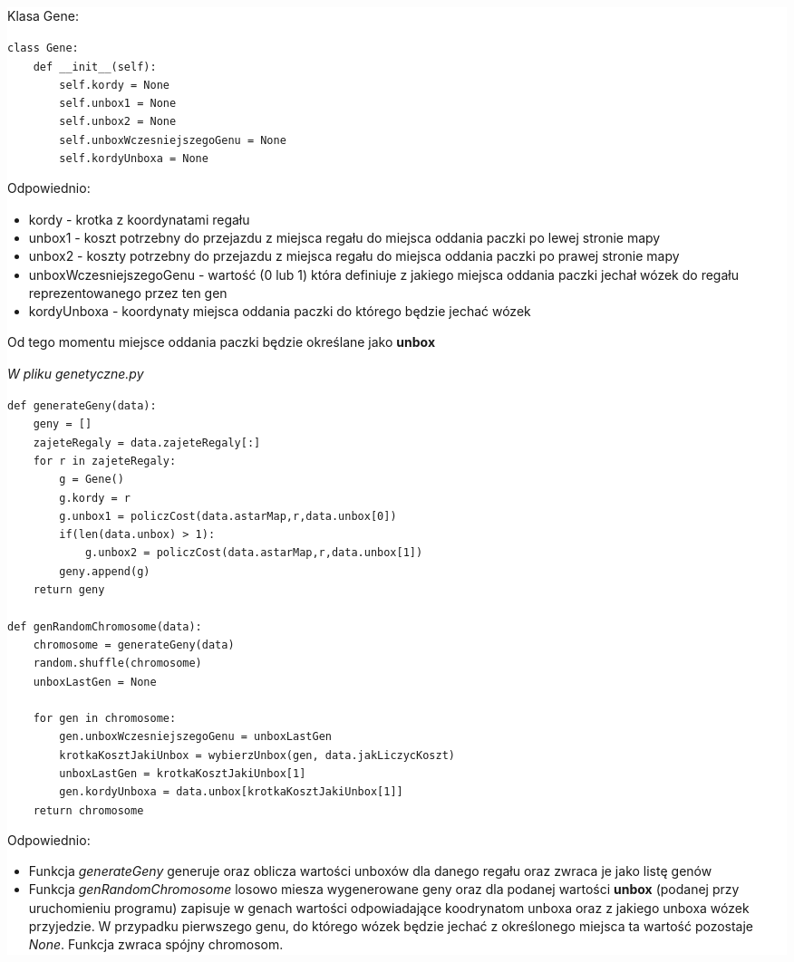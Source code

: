 Klasa Gene:

    class Gene:
        def __init__(self):
            self.kordy = None
            self.unbox1 = None
            self.unbox2 = None
            self.unboxWczesniejszegoGenu = None
            self.kordyUnboxa = None
            
Odpowiednio:
* kordy - krotka z koordynatami regału
* unbox1 - koszt potrzebny do przejazdu z miejsca regału do miejsca oddania paczki po lewej stronie mapy
* unbox2 - koszty potrzebny do przejazdu z miejsca regału do miejsca oddania paczki po prawej stronie mapy
* unboxWczesniejszegoGenu - wartość (0 lub 1) która definiuje z jakiego miejsca oddania paczki jechał wózek do regału reprezentowanego przez ten gen
* kordyUnboxa - koordynaty miejsca oddania paczki do którego będzie jechać wózek

Od tego momentu miejsce oddania paczki będzie określane jako **unbox**

*W pliku genetyczne.py*    
        
    def generateGeny(data):
        geny = []
        zajeteRegaly = data.zajeteRegaly[:]
        for r in zajeteRegaly:
            g = Gene()
            g.kordy = r
            g.unbox1 = policzCost(data.astarMap,r,data.unbox[0])
            if(len(data.unbox) > 1):
                g.unbox2 = policzCost(data.astarMap,r,data.unbox[1])
            geny.append(g)
        return geny
    
    def genRandomChromosome(data):
        chromosome = generateGeny(data)
        random.shuffle(chromosome)
        unboxLastGen = None
    
        for gen in chromosome:
            gen.unboxWczesniejszegoGenu = unboxLastGen
            krotkaKosztJakiUnbox = wybierzUnbox(gen, data.jakLiczycKoszt)
            unboxLastGen = krotkaKosztJakiUnbox[1]
            gen.kordyUnboxa = data.unbox[krotkaKosztJakiUnbox[1]]
        return chromosome
   
Odpowiednio:
* Funkcja *generateGeny* generuje oraz oblicza wartości unboxów dla danego regału oraz zwraca je jako listę genów
* Funkcja *genRandomChromosome* losowo miesza wygenerowane geny oraz dla podanej wartości **unbox** (podanej przy uruchomieniu programu) zapisuje w genach wartości odpowiadające koodrynatom unboxa oraz z jakiego unboxa wózek przyjedzie. W przypadku pierwszego genu, do którego wózek będzie jechać z określonego miejsca ta wartość pozostaje *None*. Funkcja zwraca spójny chromosom.
